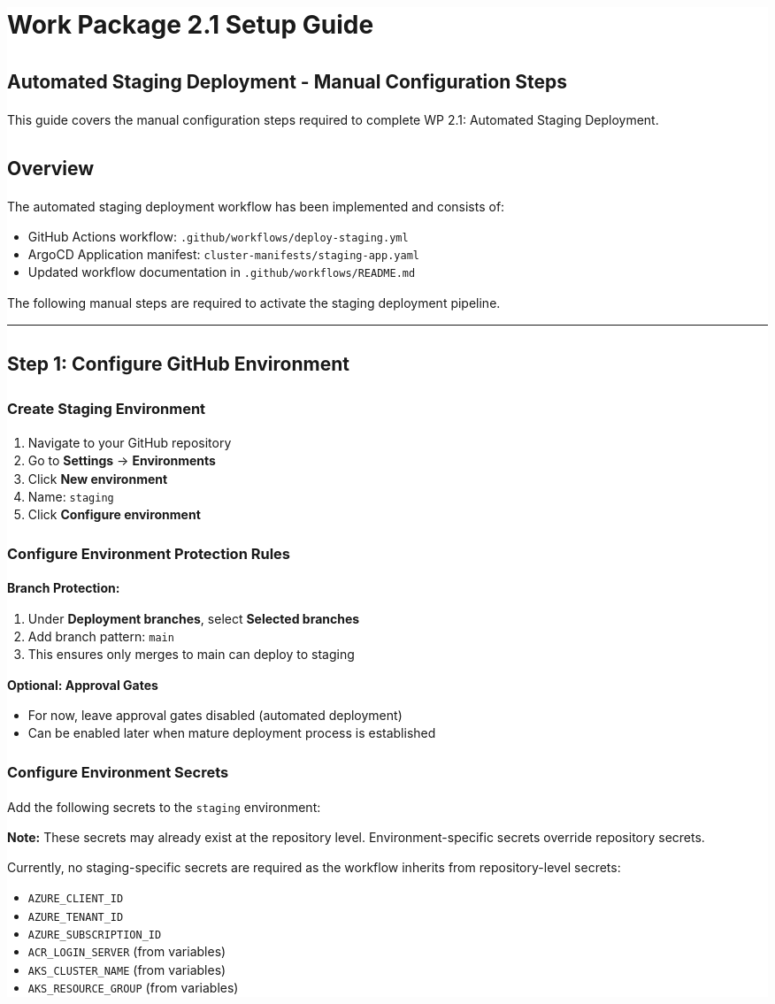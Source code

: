 # Work Package 2.1 Setup Guide
## Automated Staging Deployment - Manual Configuration Steps

This guide covers the manual configuration steps required to complete WP 2.1: Automated Staging Deployment.

## Overview

The automated staging deployment workflow has been implemented and consists of:
- GitHub Actions workflow: `.github/workflows/deploy-staging.yml`
- ArgoCD Application manifest: `cluster-manifests/staging-app.yaml`
- Updated workflow documentation in `.github/workflows/README.md`

The following manual steps are required to activate the staging deployment pipeline.

---

## Step 1: Configure GitHub Environment

### Create Staging Environment

1. Navigate to your GitHub repository
2. Go to **Settings** → **Environments**
3. Click **New environment**
4. Name: `staging`
5. Click **Configure environment**

### Configure Environment Protection Rules

**Branch Protection:**
1. Under **Deployment branches**, select **Selected branches**
2. Add branch pattern: `main`
3. This ensures only merges to main can deploy to staging

**Optional: Approval Gates**
- For now, leave approval gates disabled (automated deployment)
- Can be enabled later when mature deployment process is established

### Configure Environment Secrets

Add the following secrets to the `staging` environment:

**Note:** These secrets may already exist at the repository level. Environment-specific secrets override repository secrets.

Currently, no staging-specific secrets are required as the workflow inherits from repository-level secrets:
- `AZURE_CLIENT_ID`
- `AZURE_TENANT_ID`
- `AZURE_SUBSCRIPTION_ID`
- `ACR_LOGIN_SERVER` (from variables)
- `AKS_CLUSTER_NAME` (from variables)
- `AKS_RESOURCE_GROUP` (from variables)

